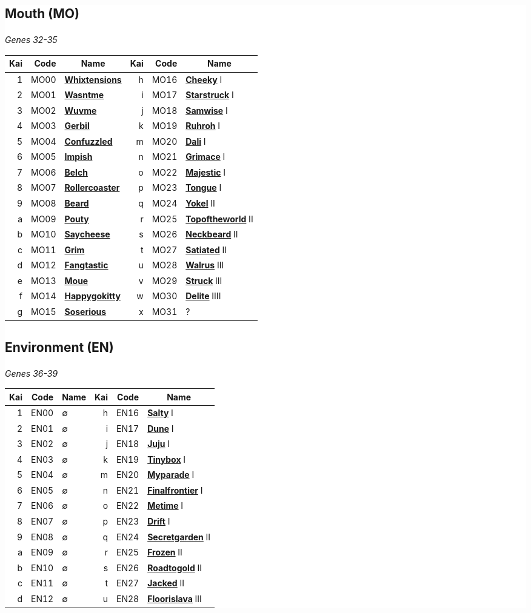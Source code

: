 
## Mouth (MO)

_Genes 32-35_

|Kai|Code|Name         |Kai|Code|Name        |
|--:|---:|-------------|--:|---:|------------|
| 1 | MO00 | **[Whixtensions](https://www.cryptokitties.co/search?include=sale,sire,other&search=Whixtensions)**  | h | MO16 | **[Cheeky](https://www.cryptokitties.co/search?include=sale,sire,other&search=Cheeky)** I |
| 2 | MO01 | **[Wasntme](https://www.cryptokitties.co/search?include=sale,sire,other&search=Wasntme)**  | i | MO17 | **[Starstruck](https://www.cryptokitties.co/search?include=sale,sire,other&search=Starstruck)** I |
| 3 | MO02 | **[Wuvme](https://www.cryptokitties.co/search?include=sale,sire,other&search=Wuvme)**  | j | MO18 | **[Samwise](https://www.cryptokitties.co/search?include=sale,sire,other&search=Samwise)** I |
| 4 | MO03 | **[Gerbil](https://www.cryptokitties.co/search?include=sale,sire,other&search=Gerbil)**  | k | MO19 | **[Ruhroh](https://www.cryptokitties.co/search?include=sale,sire,other&search=Ruhroh)** I |
| 5 | MO04 | **[Confuzzled](https://www.cryptokitties.co/search?include=sale,sire,other&search=Confuzzled)**  | m | MO20 | **[Dali](https://www.cryptokitties.co/search?include=sale,sire,other&search=Dali)** I |
| 6 | MO05 | **[Impish](https://www.cryptokitties.co/search?include=sale,sire,other&search=Impish)**  | n | MO21 | **[Grimace](https://www.cryptokitties.co/search?include=sale,sire,other&search=Grimace)** I |
| 7 | MO06 | **[Belch](https://www.cryptokitties.co/search?include=sale,sire,other&search=Belch)**  | o | MO22 | **[Majestic](https://www.cryptokitties.co/search?include=sale,sire,other&search=Majestic)** I |
| 8 | MO07 | **[Rollercoaster](https://www.cryptokitties.co/search?include=sale,sire,other&search=Rollercoaster)**  | p | MO23 | **[Tongue](https://www.cryptokitties.co/search?include=sale,sire,other&search=Tongue)** I |
| 9 | MO08 | **[Beard](https://www.cryptokitties.co/search?include=sale,sire,other&search=Beard)**  | q | MO24 | **[Yokel](https://www.cryptokitties.co/search?include=sale,sire,other&search=Yokel)** II |
| a | MO09 | **[Pouty](https://www.cryptokitties.co/search?include=sale,sire,other&search=Pouty)**  | r | MO25 | **[Topoftheworld](https://www.cryptokitties.co/search?include=sale,sire,other&search=Topoftheworld)** II |
| b | MO10 | **[Saycheese](https://www.cryptokitties.co/search?include=sale,sire,other&search=Saycheese)**  | s | MO26 | **[Neckbeard](https://www.cryptokitties.co/search?include=sale,sire,other&search=Neckbeard)** II |
| c | MO11 | **[Grim](https://www.cryptokitties.co/search?include=sale,sire,other&search=Grim)**  | t | MO27 | **[Satiated](https://www.cryptokitties.co/search?include=sale,sire,other&search=Satiated)** II |
| d | MO12 | **[Fangtastic](https://www.cryptokitties.co/search?include=sale,sire,other&search=Fangtastic)**  | u | MO28 | **[Walrus](https://www.cryptokitties.co/search?include=sale,sire,other&search=Walrus)** III |
| e | MO13 | **[Moue](https://www.cryptokitties.co/search?include=sale,sire,other&search=Moue)**  | v | MO29 | **[Struck](https://www.cryptokitties.co/search?include=sale,sire,other&search=Struck)** III |
| f | MO14 | **[Happygokitty](https://www.cryptokitties.co/search?include=sale,sire,other&search=Happygokitty)**  | w | MO30 | **[Delite](https://www.cryptokitties.co/search?include=sale,sire,other&search=Delite)** IIII |
| g | MO15 | **[Soserious](https://www.cryptokitties.co/search?include=sale,sire,other&search=Soserious)**  | x | MO31 | ? |


## Environment (EN)

_Genes 36-39_

|Kai|Code|Name         |Kai|Code|Name        |
|--:|---:|-------------|--:|---:|------------|
| 1 | EN00 | ∅  | h | EN16 | **[Salty](https://www.cryptokitties.co/search?include=sale,sire,other&search=Salty)** I |
| 2 | EN01 | ∅  | i | EN17 | **[Dune](https://www.cryptokitties.co/search?include=sale,sire,other&search=Dune)** I |
| 3 | EN02 | ∅  | j | EN18 | **[Juju](https://www.cryptokitties.co/search?include=sale,sire,other&search=Juju)** I |
| 4 | EN03 | ∅  | k | EN19 | **[Tinybox](https://www.cryptokitties.co/search?include=sale,sire,other&search=Tinybox)** I |
| 5 | EN04 | ∅  | m | EN20 | **[Myparade](https://www.cryptokitties.co/search?include=sale,sire,other&search=Myparade)** I |
| 6 | EN05 | ∅  | n | EN21 | **[Finalfrontier](https://www.cryptokitties.co/search?include=sale,sire,other&search=Finalfrontier)** I |
| 7 | EN06 | ∅  | o | EN22 | **[Metime](https://www.cryptokitties.co/search?include=sale,sire,other&search=Metime)** I |
| 8 | EN07 | ∅  | p | EN23 | **[Drift](https://www.cryptokitties.co/search?include=sale,sire,other&search=Drift)** I |
| 9 | EN08 | ∅  | q | EN24 | **[Secretgarden](https://www.cryptokitties.co/search?include=sale,sire,other&search=Secretgarden)** II |
| a | EN09 | ∅  | r | EN25 | **[Frozen](https://www.cryptokitties.co/search?include=sale,sire,other&search=Frozen)** II |
| b | EN10 | ∅  | s | EN26 | **[Roadtogold](https://www.cryptokitties.co/search?include=sale,sire,other&search=Roadtogold)** II |
| c | EN11 | ∅  | t | EN27 | **[Jacked](https://www.cryptokitties.co/search?include=sale,sire,other&search=Jacked)** II |
| d | EN12 | ∅  | u | EN28 | **[Floorislava](https://www.cryptokitties.co/search?include=sale,sire,other&search=Floorislava)** III |